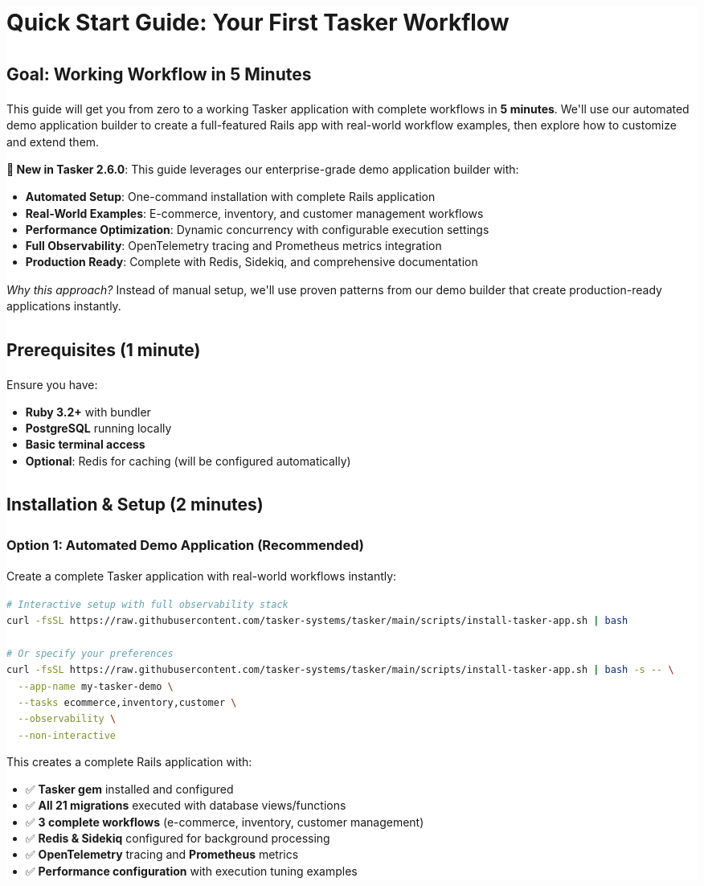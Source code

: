 # Quick Start Guide: Your First Tasker Workflow

## Goal: Working Workflow in 5 Minutes

This guide will get you from zero to a working Tasker application with complete workflows in **5 minutes**. We'll use our automated demo application builder to create a full-featured Rails app with real-world workflow examples, then explore how to customize and extend them.

**🚀 New in Tasker 2.6.0**: This guide leverages our enterprise-grade demo application builder with:
- **Automated Setup**: One-command installation with complete Rails application
- **Real-World Examples**: E-commerce, inventory, and customer management workflows
- **Performance Optimization**: Dynamic concurrency with configurable execution settings
- **Full Observability**: OpenTelemetry tracing and Prometheus metrics integration
- **Production Ready**: Complete with Redis, Sidekiq, and comprehensive documentation

*Why this approach?* Instead of manual setup, we'll use proven patterns from our demo builder that create production-ready applications instantly.

## Prerequisites (1 minute)

Ensure you have:
- **Ruby 3.2+** with bundler
- **PostgreSQL** running locally
- **Basic terminal access**
- **Optional**: Redis for caching (will be configured automatically)

## Installation & Setup (2 minutes)

### Option 1: Automated Demo Application (Recommended)

Create a complete Tasker application with real-world workflows instantly:

```bash
# Interactive setup with full observability stack
curl -fsSL https://raw.githubusercontent.com/tasker-systems/tasker/main/scripts/install-tasker-app.sh | bash

# Or specify your preferences
curl -fsSL https://raw.githubusercontent.com/tasker-systems/tasker/main/scripts/install-tasker-app.sh | bash -s -- \
  --app-name my-tasker-demo \
  --tasks ecommerce,inventory,customer \
  --observability \
  --non-interactive
```

This creates a complete Rails application with:
- ✅ **Tasker gem** installed and configured
- ✅ **All 21 migrations** executed with database views/functions
- ✅ **3 complete workflows** (e-commerce, inventory, customer management)
- ✅ **Redis & Sidekiq** configured for background processing
- ✅ **OpenTelemetry** tracing and **Prometheus** metrics
- ✅ **Performance configuration** with execution tuning examples
